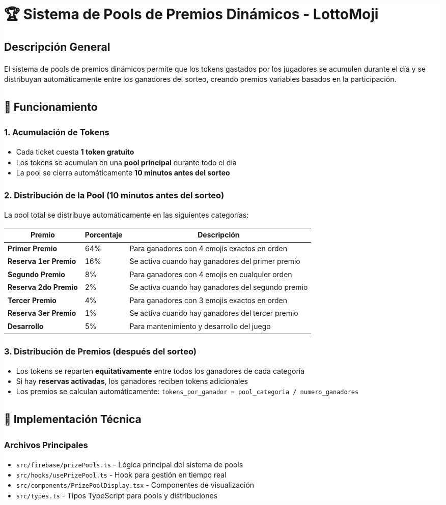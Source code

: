 # 🏆 Sistema de Pools de Premios Dinámicos - LottoMoji

## Descripción General

El sistema de pools de premios dinámicos permite que los tokens gastados por los jugadores se acumulen durante el día y se distribuyan automáticamente entre los ganadores del sorteo, creando premios variables basados en la participación.

## 🎯 Funcionamiento

### 1. Acumulación de Tokens
- Cada ticket cuesta **1 token gratuito**
- Los tokens se acumulan en una **pool principal** durante todo el día
- La pool se cierra automáticamente **10 minutos antes del sorteo**

### 2. Distribución de la Pool (10 minutos antes del sorteo)

La pool total se distribuye automáticamente en las siguientes categorías:

| Premio | Porcentaje | Descripción |
|--------|------------|-------------|
| **Primer Premio** | 64% | Para ganadores con 4 emojis exactos en orden |
| **Reserva 1er Premio** | 16% | Se activa cuando hay ganadores del primer premio |
| **Segundo Premio** | 8% | Para ganadores con 4 emojis en cualquier orden |
| **Reserva 2do Premio** | 2% | Se activa cuando hay ganadores del segundo premio |
| **Tercer Premio** | 4% | Para ganadores con 3 emojis exactos en orden |
| **Reserva 3er Premio** | 1% | Se activa cuando hay ganadores del tercer premio |
| **Desarrollo** | 5% | Para mantenimiento y desarrollo del juego |

### 3. Distribución de Premios (después del sorteo)

- Los tokens se reparten **equitativamente** entre todos los ganadores de cada categoría
- Si hay **reservas activadas**, los ganadores reciben tokens adicionales
- Los premios se calculan automáticamente: `tokens_por_ganador = pool_categoria / numero_ganadores`

## 🔧 Implementación Técnica

### Archivos Principales

- `src/firebase/prizePools.ts` - Lógica principal del sistema de pools
- `src/hooks/usePrizePool.ts` - Hook para gestión en tiempo real
- `src/components/PrizePoolDisplay.tsx` - Componentes de visualización
- `src/types.ts` - Tipos TypeScript para pools y distribuciones
